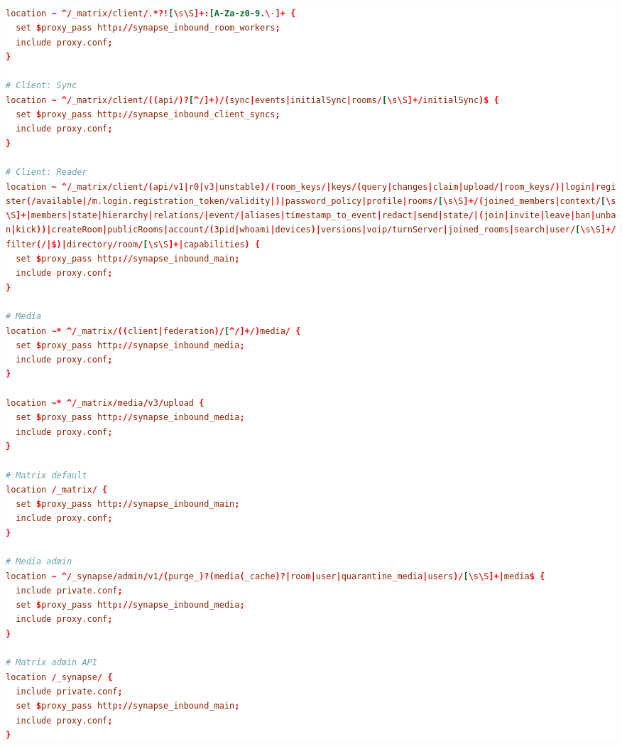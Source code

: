 ```nginx,filepath=locations.conf
location ~ ^/_matrix/client/.*?![\s\S]+:[A-Za-z0-9.\-]+ {
  set $proxy_pass http://synapse_inbound_room_workers;
  include proxy.conf;
}

# Client: Sync
location ~ ^/_matrix/client/((api/)?[^/]+)/(sync|events|initialSync|rooms/[\s\S]+/initialSync)$ {
  set $proxy_pass http://synapse_inbound_client_syncs;
  include proxy.conf;
}

# Client: Reader
location ~ ^/_matrix/client/(api/v1|r0|v3|unstable)/(room_keys/|keys/(query|changes|claim|upload/|room_keys/)|login|register(/available|/m.login.registration_token/validity|)|password_policy|profile|rooms/[\s\S]+/(joined_members|context/[\s\S]+|members|state|hierarchy|relations/|event/|aliases|timestamp_to_event|redact|send|state/|(join|invite|leave|ban|unban|kick))|createRoom|publicRooms|account/(3pid|whoami|devices)|versions|voip/turnServer|joined_rooms|search|user/[\s\S]+/filter(/|$)|directory/room/[\s\S]+|capabilities) {
  set $proxy_pass http://synapse_inbound_main;
  include proxy.conf;
}

# Media
location ~* ^/_matrix/((client|federation)/[^/]+/)media/ {
  set $proxy_pass http://synapse_inbound_media;
  include proxy.conf;
}

location ~* ^/_matrix/media/v3/upload {
  set $proxy_pass http://synapse_inbound_media;
  include proxy.conf;
}

# Matrix default
location /_matrix/ {
  set $proxy_pass http://synapse_inbound_main;
  include proxy.conf;
}

# Media admin
location ~ ^/_synapse/admin/v1/(purge_)?(media(_cache)?|room|user|quarantine_media|users)/[\s\S]+|media$ {
  include private.conf;
  set $proxy_pass http://synapse_inbound_media;
  include proxy.conf;
}

# Matrix admin API
location /_synapse/ {
  include private.conf;
  set $proxy_pass http://synapse_inbound_main;
  include proxy.conf;
}
```

